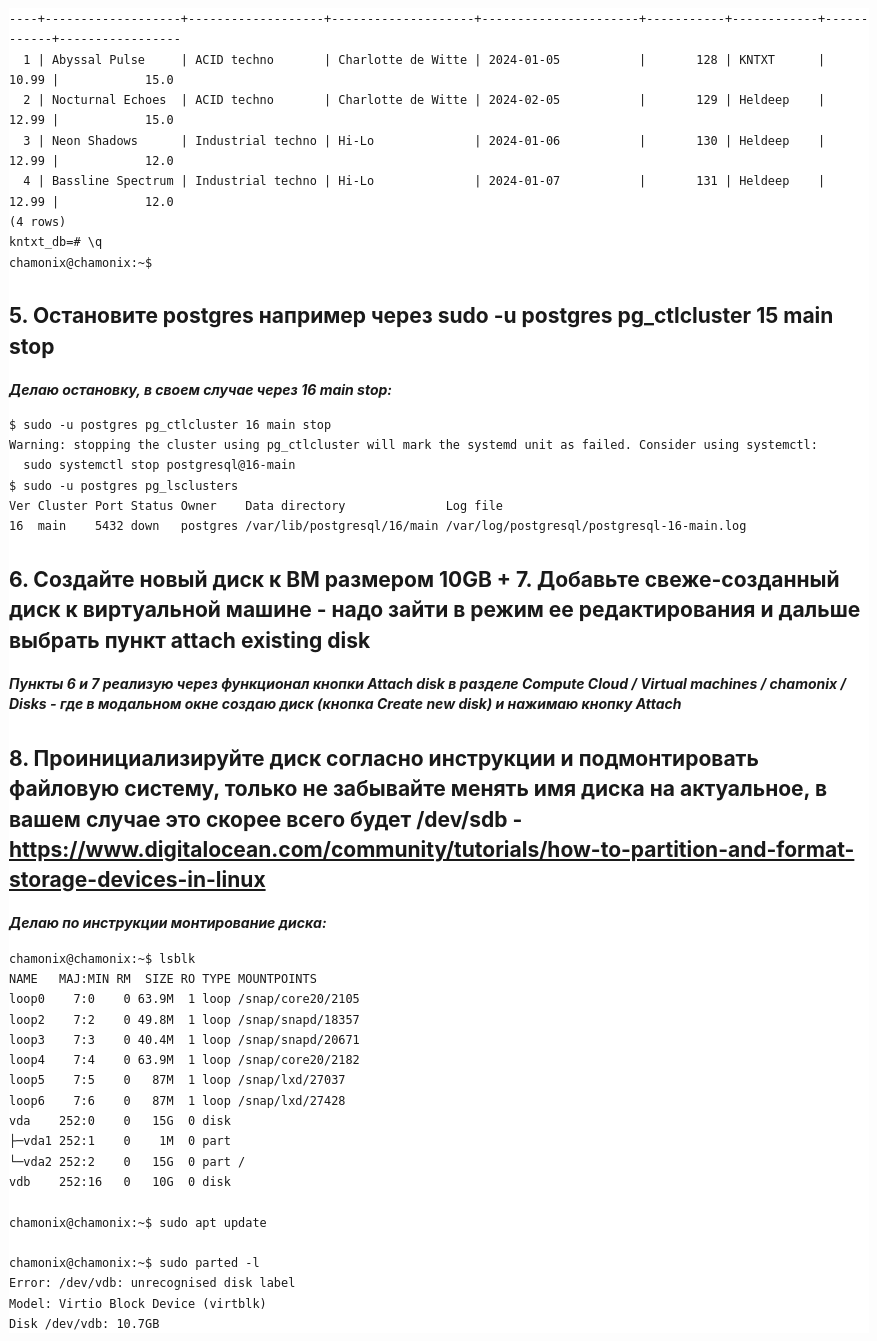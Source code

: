 ```
----+-------------------+-------------------+--------------------+----------------------+-----------+------------+------------+-----------------
  1 | Abyssal Pulse     | ACID techno       | Charlotte de Witte | 2024-01-05           |       128 | KNTXT      |      10.99 |            15.0
  2 | Nocturnal Echoes  | ACID techno       | Charlotte de Witte | 2024-02-05           |       129 | Heldeep    |      12.99 |            15.0
  3 | Neon Shadows      | Industrial techno | Hi-Lo              | 2024-01-06           |       130 | Heldeep    |      12.99 |            12.0
  4 | Bassline Spectrum | Industrial techno | Hi-Lo              | 2024-01-07           |       131 | Heldeep    |      12.99 |            12.0
(4 rows)
kntxt_db=# \q
chamonix@chamonix:~$
```
## 5. Остановите postgres например через sudo -u postgres pg_ctlcluster 15 main stop
***Делаю остановку, в своем случае через 16 main stop:***
```
$ sudo -u postgres pg_ctlcluster 16 main stop
Warning: stopping the cluster using pg_ctlcluster will mark the systemd unit as failed. Consider using systemctl:
  sudo systemctl stop postgresql@16-main
$ sudo -u postgres pg_lsclusters
Ver Cluster Port Status Owner    Data directory              Log file
16  main    5432 down   postgres /var/lib/postgresql/16/main /var/log/postgresql/postgresql-16-main.log
```
## 6. Создайте новый диск к ВМ размером 10GB + 7. Добавьте свеже-созданный диск к виртуальной машине - надо зайти в режим ее редактирования и дальше выбрать пункт attach existing disk
***Пункты 6 и 7 реализую через функционал кнопки Attach disk в разделе Compute Cloud / Virtual machines / chamonix / Disks - где в модальном окне создаю диск (кнопка Create new disk) и нажимаю кнопку Attach***
## 8. Проинициализируйте диск согласно инструкции и подмонтировать файловую систему, только не забывайте менять имя диска на актуальное, в вашем случае это скорее всего будет /dev/sdb - https://www.digitalocean.com/community/tutorials/how-to-partition-and-format-storage-devices-in-linux
***Делаю по инструкции монтирование диска:***
```
chamonix@chamonix:~$ lsblk
NAME   MAJ:MIN RM  SIZE RO TYPE MOUNTPOINTS
loop0    7:0    0 63.9M  1 loop /snap/core20/2105
loop2    7:2    0 49.8M  1 loop /snap/snapd/18357
loop3    7:3    0 40.4M  1 loop /snap/snapd/20671
loop4    7:4    0 63.9M  1 loop /snap/core20/2182
loop5    7:5    0   87M  1 loop /snap/lxd/27037
loop6    7:6    0   87M  1 loop /snap/lxd/27428
vda    252:0    0   15G  0 disk
├─vda1 252:1    0    1M  0 part
└─vda2 252:2    0   15G  0 part /
vdb    252:16   0   10G  0 disk

chamonix@chamonix:~$ sudo apt update

chamonix@chamonix:~$ sudo parted -l
Error: /dev/vdb: unrecognised disk label
Model: Virtio Block Device (virtblk)
Disk /dev/vdb: 10.7GB
```